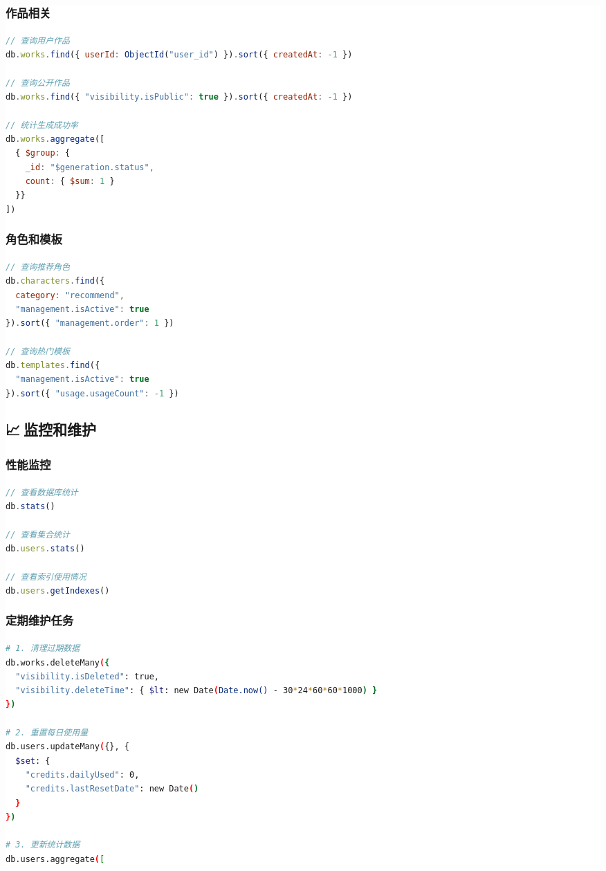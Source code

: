 ### 作品相关
```javascript
// 查询用户作品
db.works.find({ userId: ObjectId("user_id") }).sort({ createdAt: -1 })

// 查询公开作品
db.works.find({ "visibility.isPublic": true }).sort({ createdAt: -1 })

// 统计生成成功率
db.works.aggregate([
  { $group: {
    _id: "$generation.status",
    count: { $sum: 1 }
  }}
])
```

### 角色和模板
```javascript
// 查询推荐角色
db.characters.find({ 
  category: "recommend",
  "management.isActive": true 
}).sort({ "management.order": 1 })

// 查询热门模板
db.templates.find({ 
  "management.isActive": true 
}).sort({ "usage.usageCount": -1 })
```

## 📈 监控和维护

### 性能监控
```javascript
// 查看数据库统计
db.stats()

// 查看集合统计
db.users.stats()

// 查看索引使用情况
db.users.getIndexes()
```

### 定期维护任务
```bash
# 1. 清理过期数据
db.works.deleteMany({
  "visibility.isDeleted": true,
  "visibility.deleteTime": { $lt: new Date(Date.now() - 30*24*60*60*1000) }
})

# 2. 重置每日使用量
db.users.updateMany({}, {
  $set: {
    "credits.dailyUsed": 0,
    "credits.lastResetDate": new Date()
  }
})

# 3. 更新统计数据
db.users.aggregate([
```